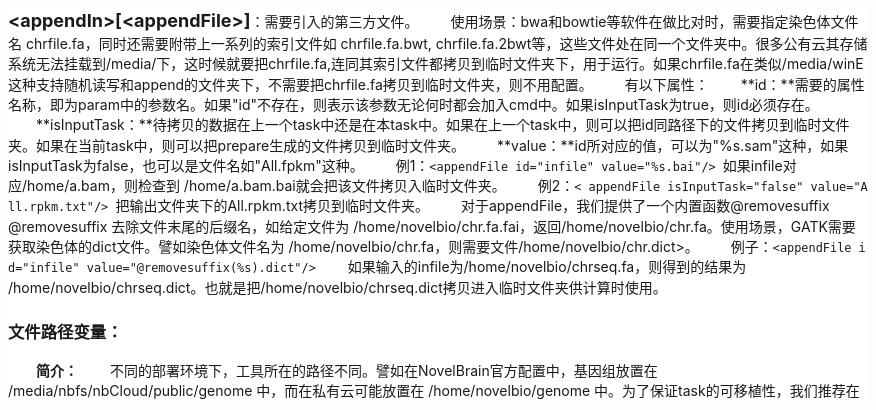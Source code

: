 <span style='font-size:18px;font-weight:bold'>&lt;appendIn&gt;[&lt;appendFile&gt;]</span>：需要引入的第三方文件。
　　使用场景：bwa和bowtie等软件在做比对时，需要指定染色体文件名 chrfile.fa，同时还需要附带上一系列的索引文件如 chrfile.fa.bwt, chrfile.fa.2bwt等，这些文件处在同一个文件夹中。很多公有云其存储系统无法挂载到/media/下，这时候就要把chrfile.fa,连同其索引文件都拷贝到临时文件夹下，用于运行。如果chrfile.fa在类似/media/winE这种支持随机读写和append的文件夹下，不需要把chrfile.fa拷贝到临时文件夹，则不用配置。
　　有以下属性：
　　**id：**需要的属性名称，即为param中的参数名。如果"id"不存在，则表示该参数无论何时都会加入cmd中。如果isInputTask为true，则id必须存在。
　　**isInputTask：**待拷贝的数据在上一个task中还是在本task中。如果在上一个task中，则可以把id同路径下的文件拷贝到临时文件夹。如果在当前task中，则可以把prepare生成的文件拷贝到临时文件夹。
　　**value：**id所对应的值，可以为"%s.sam"这种，如果isInputTask为false，也可以是文件名如"All.fpkm"这种。
　　例1：`<appendFile id="infile" value="%s.bai"/> `如果infile对应/home/a.bam，则检查到 /home/a.bam.bai就会把该文件拷贝入临时文件夹。
　　例2：`< appendFile isInputTask="false" value="All.rpkm.txt"/> `把输出文件夹下的All.rpkm.txt拷贝到临时文件夹。
　　对于appendFile，我们提供了一个内置函数@removesuffix
	@removesuffix 去除文件末尾的后缀名，如给定文件为 /home/novelbio/chr.fa.fai，返回/home/novelbio/chr.fa。使用场景，GATK需要获取染色体的dict文件。譬如染色体文件名为 /home/novelbio/chr.fa，则需要文件/home/novelbio/chr.dict>。
　　例子：`<appendFile id="infile" value="@removesuffix(%s).dict"/>`
　　如果输入的infile为/home/novelbio/chrseq.fa，则得到的结果为 /home/novelbio/chrseq.dict。也就是把/home/novelbio/chrseq.dict拷贝进入临时文件夹供计算时使用。

### **文件路径变量：**
　　**简介：**
　　不同的部署环境下，工具所在的路径不同。譬如在NovelBrain官方配置中，基因组放置在 /media/nbfs/nbCloud/public/genome 中，而在私有云可能放置在 /home/novelbio/genome 中。为了保证task的可移植性，我们推荐在<script>标签所需相关路径配置中采用**文件路径变量**。
　　注意目前仅支持<script>、<appendFile>标签
	**路径变量：**
	文件路径变量包含以下几个路径：
	genome_path: 基因组所在的文件夹
	taskdatabase_path: task相关数据库所在的文件夹
	tasks_root_path: 全体task配置文件所在的根文件夹
	scripts_path: 具体某个task中脚本所在的文件夹
	software_path: 具体某个task中软件所在的文件夹
	具体路径见下例： 
	
```
		例子：
		..NovelBrain/
		..NovelBrain/nbcplatform/genome                              genome_path

		..NovelBrain/taskdatabase                                    taskdatabase_path

		..NovelBrain/task                                            tasks_root_path

		..NovelBrain/task/scriptmodule/FastQC/
		-------------------------------------/scripts                scripts_path
		--------------------------------------------/myshell.sh
		-------------------------------------/software               software_path
		--------------------------------------------/hisat2
```
	**用法：**
　　目前仅支持在标签<script>、<appendFile>中配置，如下：
　　例1：`<script type="Input" param="-in" value="${genome_path}/9606/chrome.fa"/>`
　　例2：`<script param="-in" value="${scripts_path}/myshell.sh"/>`
　　例3：`<script type="Input" param="-db" value="${taskdatabase_path}/snpdb/snpdb.vcf"/>`
　　例4：`<appendFile value="${genome_path}/9606/chrome.fa.fai"/> `
